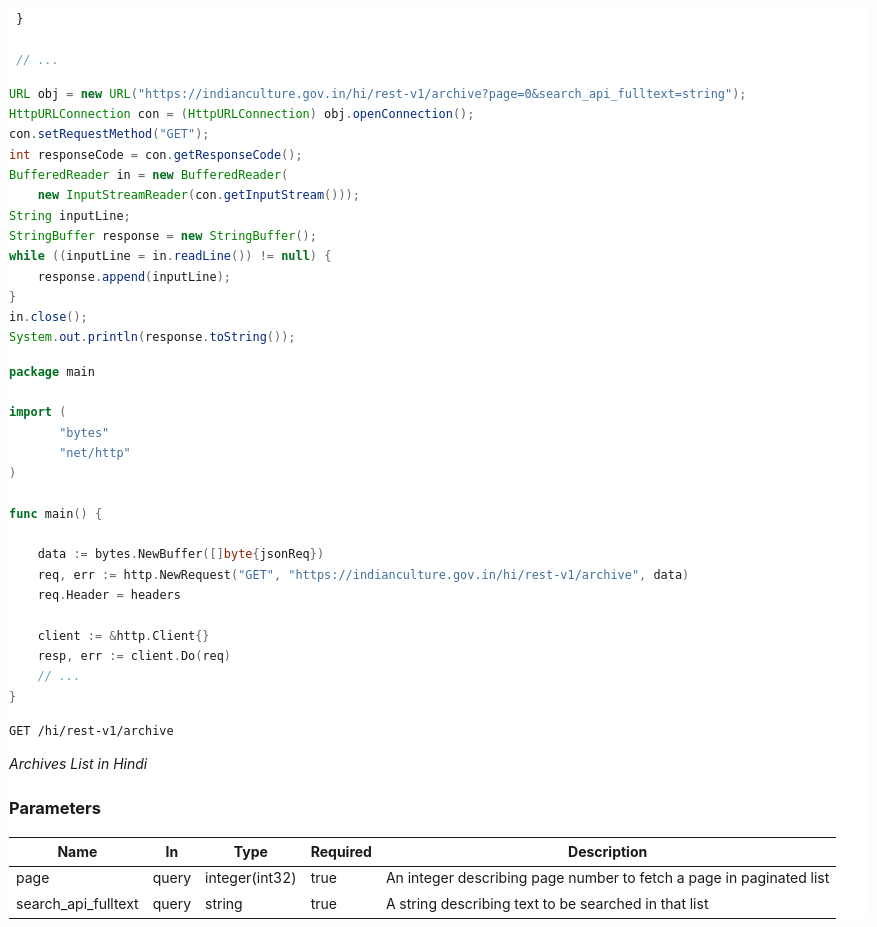 ```php
 }

 // ...

```

```java
URL obj = new URL("https://indianculture.gov.in/hi/rest-v1/archive?page=0&search_api_fulltext=string");
HttpURLConnection con = (HttpURLConnection) obj.openConnection();
con.setRequestMethod("GET");
int responseCode = con.getResponseCode();
BufferedReader in = new BufferedReader(
    new InputStreamReader(con.getInputStream()));
String inputLine;
StringBuffer response = new StringBuffer();
while ((inputLine = in.readLine()) != null) {
    response.append(inputLine);
}
in.close();
System.out.println(response.toString());

```

```go
package main

import (
       "bytes"
       "net/http"
)

func main() {

    data := bytes.NewBuffer([]byte{jsonReq})
    req, err := http.NewRequest("GET", "https://indianculture.gov.in/hi/rest-v1/archive", data)
    req.Header = headers

    client := &http.Client{}
    resp, err := client.Do(req)
    // ...
}

```

`GET /hi/rest-v1/archive`

*Archives List in Hindi*

<h3 id="archiveslistinhindi-parameters">Parameters</h3>

|Name|In|Type|Required|Description|
|---|---|---|---|---|
|page|query|integer(int32)|true|An integer describing page number to fetch a page in paginated list|
|search_api_fulltext|query|string|true|A string describing text to be searched in that list|
